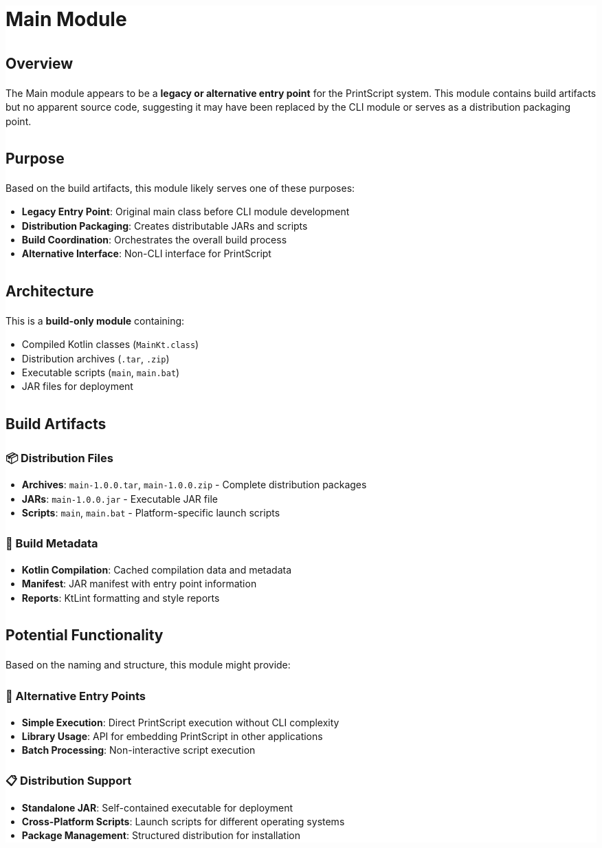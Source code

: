 # Main Module

## Overview
The Main module appears to be a **legacy or alternative entry point** for the PrintScript system. This module contains build artifacts but no apparent source code, suggesting it may have been replaced by the CLI module or serves as a distribution packaging point.

## Purpose
Based on the build artifacts, this module likely serves one of these purposes:
- **Legacy Entry Point**: Original main class before CLI module development
- **Distribution Packaging**: Creates distributable JARs and scripts
- **Build Coordination**: Orchestrates the overall build process
- **Alternative Interface**: Non-CLI interface for PrintScript

## Architecture
This is a **build-only module** containing:
- Compiled Kotlin classes (`MainKt.class`)
- Distribution archives (`.tar`, `.zip`)
- Executable scripts (`main`, `main.bat`)
- JAR files for deployment

## Build Artifacts

### 📦 Distribution Files
- **Archives**: `main-1.0.0.tar`, `main-1.0.0.zip` - Complete distribution packages
- **JARs**: `main-1.0.0.jar` - Executable JAR file
- **Scripts**: `main`, `main.bat` - Platform-specific launch scripts

### 🔧 Build Metadata
- **Kotlin Compilation**: Cached compilation data and metadata
- **Manifest**: JAR manifest with entry point information
- **Reports**: KtLint formatting and style reports

## Potential Functionality
Based on the naming and structure, this module might provide:

### 🚀 Alternative Entry Points
- **Simple Execution**: Direct PrintScript execution without CLI complexity
- **Library Usage**: API for embedding PrintScript in other applications
- **Batch Processing**: Non-interactive script execution

### 📋 Distribution Support
- **Standalone JAR**: Self-contained executable for deployment
- **Cross-Platform Scripts**: Launch scripts for different operating systems
- **Package Management**: Structured distribution for installation
